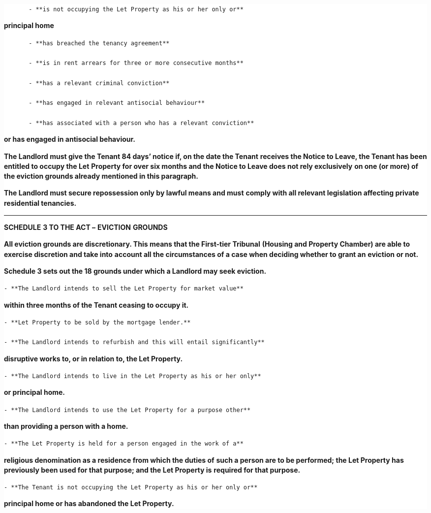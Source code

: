            - **is not occupying the Let Property as his or her only or**
**principal home**

           - **has breached the tenancy agreement**

           - **is in rent arrears for three or more consecutive months**

           - **has a relevant criminal conviction**

           - **has engaged in relevant antisocial behaviour**

           - **has associated with a person who has a relevant conviction**
**or has engaged in antisocial behaviour.**

**The Landlord must give the Tenant 84 days’ notice if, on the date the Tenant**
**receives the Notice to Leave, the Tenant has been entitled to occupy the Let**
**Property for over six months and the Notice to Leave does not rely exclusively**
**on one (or more) of the eviction grounds already mentioned in this paragraph.**

**The Landlord must secure repossession only by lawful means and must**
**comply with all relevant legislation affecting private residential tenancies.**


-----

**SCHEDULE** **3 TO THE ACT –** **EVICTION** **GROUNDS**

**All eviction grounds are discretionary. This means that the First-tier Tribunal**
**(Housing and Property Chamber) are able to exercise discretion and take into**
**account all the circumstances of a case when deciding whether to grant an**
**eviction or not.**

**Schedule 3 sets out the 18 grounds under which a Landlord may seek eviction.**

    - **The Landlord intends to sell the Let Property for market value**

**within three months of the Tenant ceasing to occupy it.**

    - **Let Property to be sold by the mortgage lender.**

    - **The Landlord intends to refurbish and this will entail significantly**

**disruptive works to, or in relation to, the Let Property.**

    - **The Landlord intends to live in the Let Property as his or her only**

**or principal home.**

    - **The Landlord intends to use the Let Property for a purpose other**

**than providing a person with a home.**

    - **The Let Property is held for a person engaged in the work of a**

**religious denomination as a residence from which the duties of**
**such a person are to be performed; the Let Property has**
**previously been used for that purpose; and the Let Property is**
**required for that purpose.**

    - **The Tenant is not occupying the Let Property as his or her only or**

**principal home or has abandoned the Let Property.**

